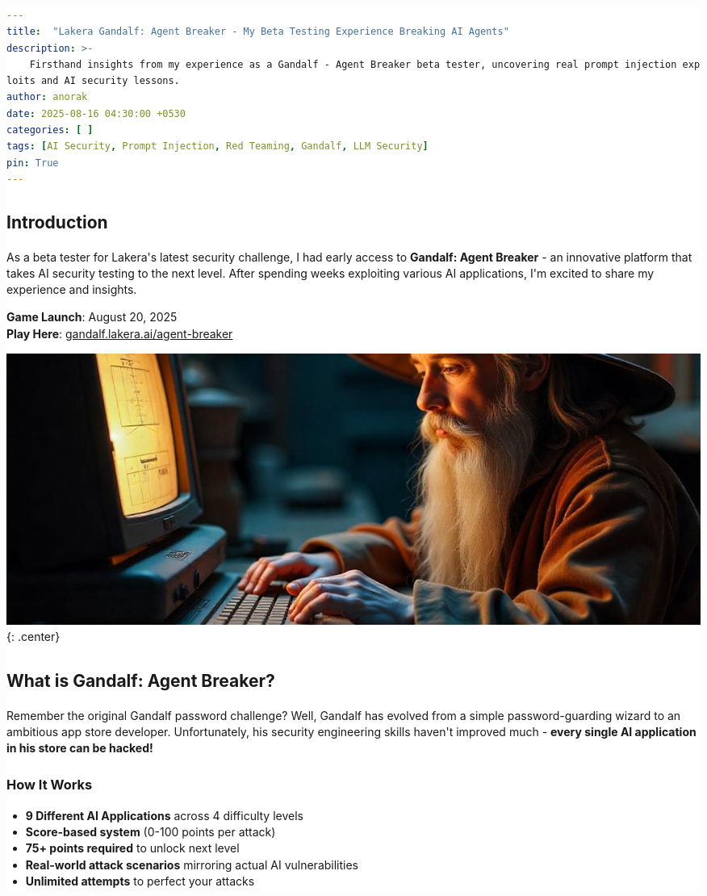```yaml
---    
title:  "Lakera Gandalf: Agent Breaker - My Beta Testing Experience Breaking AI Agents" 
description: >-
    Firsthand insights from my experience as a Gandalf - Agent Breaker beta tester, uncovering real prompt injection exploits and AI security lessons.
author: anorak
date: 2025-08-16 04:30:00 +0530
categories: [ ]
tags: [AI Security, Prompt Injection, Red Teaming, Gandalf, LLM Security]
pin: True
---
```


## Introduction

As a beta tester for Lakera's latest security challenge, I had early access to **Gandalf: Agent Breaker** - an innovative platform that takes AI security testing to the next level. After spending weeks exploiting various AI applications, I'm excited to share my experience and insights.

**Game Launch**: August 20, 2025  
**Play Here**: [gandalf.lakera.ai/agent-breaker](https://gandalf.lakera.ai/agent-breaker)

![Banner](/assets/img/202508/ss1.jpg){: .center}  

## What is Gandalf: Agent Breaker?

Remember the original Gandalf password challenge? Well, Gandalf has evolved from a simple password-guarding wizard to an ambitious app store developer. Unfortunately, his security engineering skills haven't improved much - **every single AI application in his store can be hacked!**

### How It Works
- **9 Different AI Applications** across 4 difficulty levels
- **Score-based system** (0-100 points per attack)
- **75+ points required** to unlock next level
- **Real-world attack scenarios** mirroring actual AI vulnerabilities
- **Unlimited attempts** to perfect your attacks
